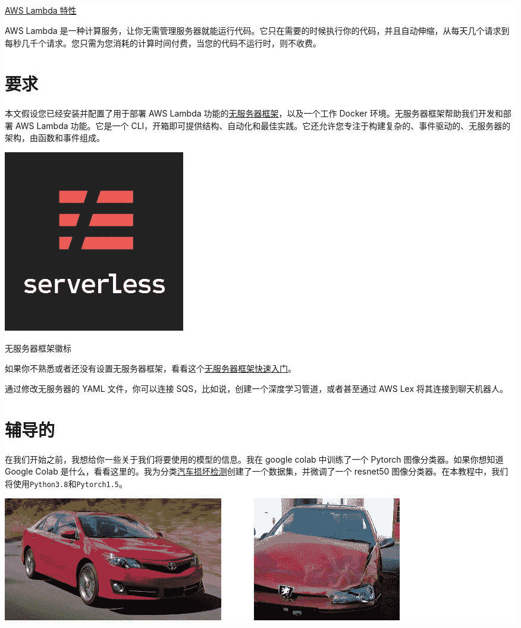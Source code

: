 [AWS Lambda 特性](https://aws.amazon.com/de/lambda/features/)

AWS Lambda 是一种计算服务，让你无需管理服务器就能运行代码。它只在需要的时候执行你的代码，并且自动伸缩，从每天几个请求到每秒几千个请求。您只需为您消耗的计算时间付费，当您的代码不运行时，则不收费。

# 要求

本文假设您已经安装并配置了用于部署 AWS Lambda 功能的[无服务器框架](https://serverless.com/)，以及一个工作 Docker 环境。无服务器框架帮助我们开发和部署 AWS Lambda 功能。它是一个 CLI，开箱即可提供结构、自动化和最佳实践。它还允许您专注于构建复杂的、事件驱动的、无服务器的架构，由函数和事件组成。

![](img/2eee2af0b4ee8744b1dbd824a147bcf5.png)

无服务器框架徽标

如果你不熟悉或者还没有设置无服务器框架，看看这个[无服务器框架快速入门](https://serverless.com/framework/docs/providers/aws/guide/quick-start/)。

通过修改无服务器的 YAML 文件，你可以连接 SQS，比如说，创建一个深度学习管道，或者甚至通过 AWS Lex 将其连接到聊天机器人。

# 辅导的

在我们开始之前，我想给你一些关于我们将要使用的模型的信息。我在 google colab 中训练了一个 Pytorch 图像分类器。如果你想知道 Google Colab 是什么，看看这里的。我为分类[汽车损坏检测](https://www.kaggle.com/philschmid/car-damage-image-classifier)创建了一个数据集，并微调了一个 resnet50 图像分类器。在本教程中，我们将使用`Python3.8`和`Pytorch1.5`。

![](img/2e3f24c9503b336c3b54b6a6ca02c311.png)
